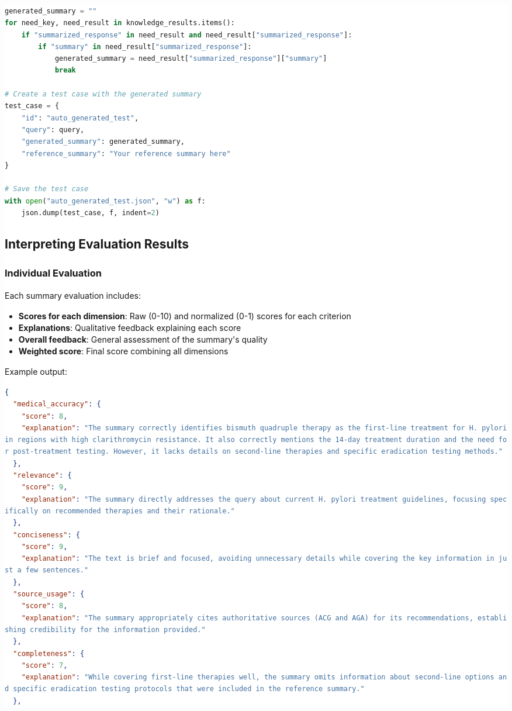 ```python
generated_summary = ""
for need_key, need_result in knowledge_results.items():
    if "summarized_response" in need_result and need_result["summarized_response"]:
        if "summary" in need_result["summarized_response"]:
            generated_summary = need_result["summarized_response"]["summary"]
            break

# Create a test case with the generated summary
test_case = {
    "id": "auto_generated_test",
    "query": query,
    "generated_summary": generated_summary,
    "reference_summary": "Your reference summary here"
}

# Save the test case
with open("auto_generated_test.json", "w") as f:
    json.dump(test_case, f, indent=2)
```

## Interpreting Evaluation Results

### Individual Evaluation

Each summary evaluation includes:

- **Scores for each dimension**: Raw (0-10) and normalized (0-1) scores for each criterion
- **Explanations**: Qualitative feedback explaining each score
- **Overall feedback**: General assessment of the summary's quality
- **Weighted score**: Final score combining all dimensions

Example output:

```json
{
  "medical_accuracy": {
    "score": 8,
    "explanation": "The summary correctly identifies bismuth quadruple therapy as the first-line treatment for H. pylori in regions with high clarithromycin resistance. It also correctly mentions the 14-day treatment duration and the need for post-treatment testing. However, it lacks details on second-line therapies and specific eradication testing methods."
  },
  "relevance": {
    "score": 9,
    "explanation": "The summary directly addresses the query about current H. pylori treatment guidelines, focusing specifically on recommended therapies and their rationale."
  },
  "conciseness": {
    "score": 9,
    "explanation": "The text is brief and focused, avoiding unnecessary details while covering the key information in just a few sentences."
  },
  "source_usage": {
    "score": 8,
    "explanation": "The summary appropriately cites authoritative sources (ACG and AGA) for its recommendations, establishing credibility for the information provided."
  },
  "completeness": {
    "score": 7,
    "explanation": "While covering first-line therapies well, the summary omits information about second-line options and specific eradication testing protocols that were included in the reference summary."
  },
```